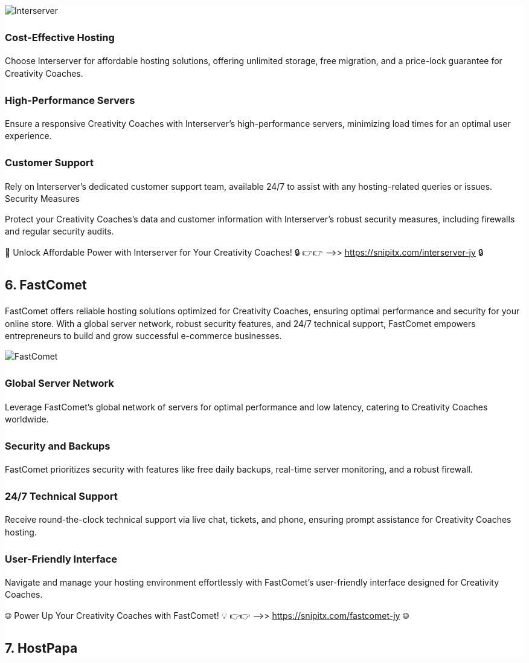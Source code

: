 ![Interserver](https://i.imgur.com/OM5dOEW.jpeg "Interserver Hosting")

### Cost-Effective Hosting
Choose Interserver for affordable hosting solutions, offering unlimited storage, free migration, and a price-lock guarantee for Creativity Coaches.

### High-Performance Servers
Ensure a responsive Creativity Coaches with Interserver’s high-performance servers, minimizing load times for an optimal user experience.

### Customer Support
Rely on Interserver’s dedicated customer support team, available 24/7 to assist with any hosting-related queries or issues.
Security Measures

Protect your Creativity Coaches’s data and customer information with Interserver’s robust security measures, including firewalls and regular security audits.

💸 Unlock Affordable Power with Interserver for Your Creativity Coaches! 🔒
👉👉 -->> https://snipitx.com/interserver-jy 🔒

## 6. FastComet

FastComet offers reliable hosting solutions optimized for Creativity Coaches, ensuring optimal performance and security for your online store. With a global server network, robust security features, and 24/7 technical support, FastComet empowers entrepreneurs to build and grow successful e-commerce businesses.

![FastComet](https://i.imgur.com/7qgXuWp.png "FastComet Hosting")

### Global Server Network
Leverage FastComet’s global network of servers for optimal performance and low latency, catering to Creativity Coaches worldwide.

### Security and Backups
FastComet prioritizes security with features like free daily backups, real-time server monitoring, and a robust firewall.

### 24/7 Technical Support
Receive round-the-clock technical support via live chat, tickets, and phone, ensuring prompt assistance for Creativity Coaches hosting.

### User-Friendly Interface
Navigate and manage your hosting environment effortlessly with FastComet’s user-friendly interface designed for Creativity Coaches.

🌐 Power Up Your Creativity Coaches with FastComet! 💡
👉👉 -->> https://snipitx.com/fastcomet-jy 🌐

## 7. HostPapa
